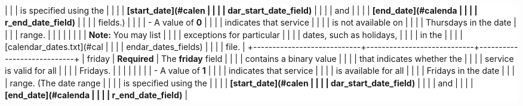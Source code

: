 |                            |                            |     is specified using the |
|                            |                            |     **[start\_date](#calen |
|                            |                            | dar_start_date_field)**    |
|                            |                            |     and                    |
|                            |                            |     **[end\_date](#calenda |
|                            |                            | r_end_date_field)**        |
|                            |                            |     fields.)               |
|                            |                            | -   A value of **0**       |
|                            |                            |     indicates that service |
|                            |                            |     is not available on    |
|                            |                            |     Thursdays in the date  |
|                            |                            |     range.                 |
|                            |                            |                            |
|                            |                            | **Note:** You may list     |
|                            |                            | exceptions for particular  |
|                            |                            | dates, such as holidays,   |
|                            |                            | in the                     |
|                            |                            | [calendar\_dates.txt](#cal |
|                            |                            | endar_dates_fields)        |
|                            |                            | file.                      |
+----------------------------+----------------------------+----------------------------+
| friday                     | **Required**               | The **friday** field       |
|                            |                            | contains a binary value    |
|                            |                            | that indicates whether the |
|                            |                            | service is valid for all   |
|                            |                            | Fridays.                   |
|                            |                            |                            |
|                            |                            | -   A value of **1**       |
|                            |                            |     indicates that service |
|                            |                            |     is available for all   |
|                            |                            |     Fridays in the date    |
|                            |                            |     range. (The date range |
|                            |                            |     is specified using the |
|                            |                            |     **[start\_date](#calen |
|                            |                            | dar_start_date_field)**    |
|                            |                            |     and                    |
|                            |                            |     **[end\_date](#calenda |
|                            |                            | r_end_date_field)**        |